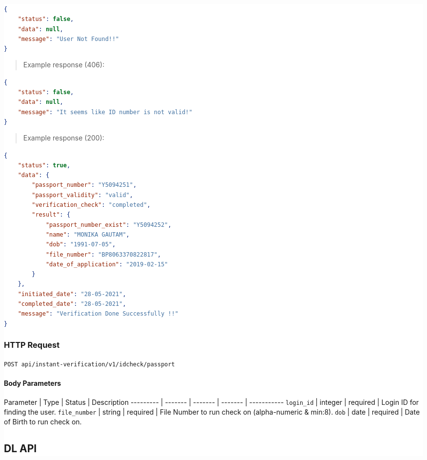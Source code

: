 ```json
{
    "status": false,
    "data": null,
    "message": "User Not Found!!"
}
```
> Example response (406):

```json
{
    "status": false,
    "data": null,
    "message": "It seems like ID number is not valid!"
}
```
> Example response (200):

```json
{
    "status": true,
    "data": {
        "passport_number": "Y5094251",
        "passport_validity": "valid",
        "verification_check": "completed",
        "result": {
            "passport_number_exist": "Y5094252",
            "name": "MONIKA GAUTAM",
            "dob": "1991-07-05",
            "file_number": "BP8063370822817",
            "date_of_application": "2019-02-15"
        }
    },
    "initiated_date": "28-05-2021",
    "completed_date": "28-05-2021",
    "message": "Verification Done Successfully !!"
}
```

### HTTP Request
`POST api/instant-verification/v1/idcheck/passport`

#### Body Parameters
Parameter | Type | Status | Description
--------- | ------- | ------- | ------- | -----------
    `login_id` | integer |  required  | Login ID for finding the user.
        `file_number` | string |  required  | File Number to run check on (alpha-numeric & min:8).
        `dob` | date |  required  | Date of Birth to run check on.
    



## DL API
